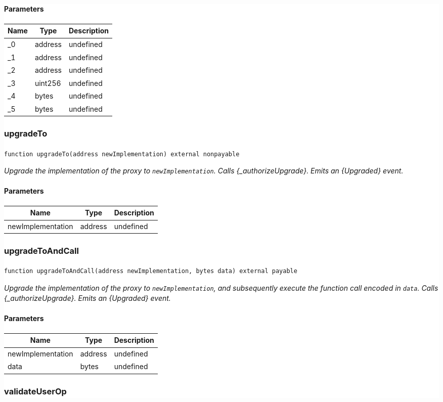 



#### Parameters

| Name | Type | Description |
|---|---|---|
| _0 | address | undefined |
| _1 | address | undefined |
| _2 | address | undefined |
| _3 | uint256 | undefined |
| _4 | bytes | undefined |
| _5 | bytes | undefined |

### upgradeTo

```solidity
function upgradeTo(address newImplementation) external nonpayable
```



*Upgrade the implementation of the proxy to `newImplementation`. Calls {_authorizeUpgrade}. Emits an {Upgraded} event.*

#### Parameters

| Name | Type | Description |
|---|---|---|
| newImplementation | address | undefined |

### upgradeToAndCall

```solidity
function upgradeToAndCall(address newImplementation, bytes data) external payable
```



*Upgrade the implementation of the proxy to `newImplementation`, and subsequently execute the function call encoded in `data`. Calls {_authorizeUpgrade}. Emits an {Upgraded} event.*

#### Parameters

| Name | Type | Description |
|---|---|---|
| newImplementation | address | undefined |
| data | bytes | undefined |

### validateUserOp
